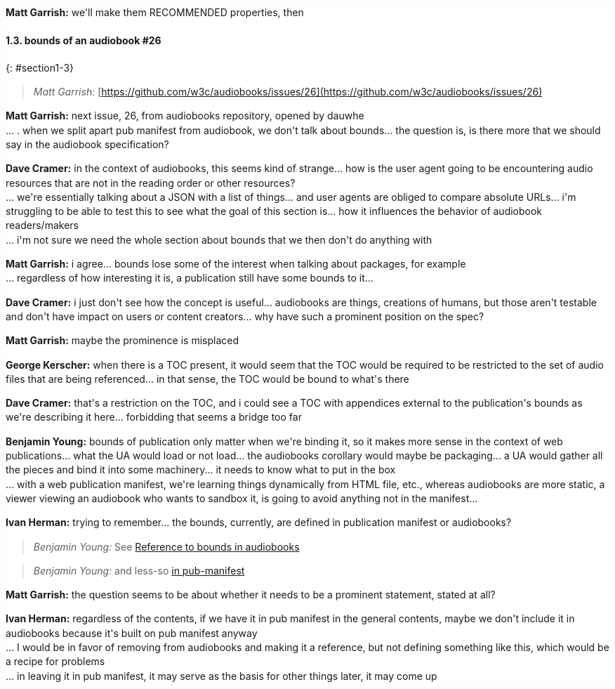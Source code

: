 **Matt Garrish:** we'll make them RECOMMENDED properties, then  

#### 1.3. bounds of an audiobook #26
{: #section1-3}

> *Matt Garrish:* [https://github.com/w3c/audiobooks/issues/26](https://github.com/w3c/audiobooks/issues/26)

**Matt Garrish:** next issue, 26, from audiobooks repository, opened by dauwhe  
… . when we split apart pub manifest from audiobook, we don't talk about bounds... the question is, is there more that we should say in the audiobook specification?  

**Dave Cramer:** in the context of audiobooks, this seems kind of strange... how is the user agent going to be encountering audio resources that are not in the reading order or other resources?  
… we're essentially talking about a JSON with a list of things... and user agents are obliged to compare absolute URLs... i'm struggling to be able to test this to see what the goal of this section is... how it influences the behavior of audiobook readers/makers  
… i'm not sure we need the whole section about bounds that we then don't do anything with  

**Matt Garrish:** i agree... bounds lose some of the interest when talking about packages, for example  
… regardless of how interesting it is, a publication still have some bounds to it...  

**Dave Cramer:** i just don't see how the concept is useful... audiobooks are things, creations of humans, but those aren't testable and don't have impact on users or content creators... why have such a prominent position on the spec?  

**Matt Garrish:** maybe the prominence is misplaced  

**George Kerscher:** when there is a TOC present, it would seem that the TOC would be required to be restricted to the set of audio files that are being referenced... in that sense, the TOC would be bound to what's there  

**Dave Cramer:** that's a restriction on the TOC, and i could see a TOC with appendices external to the publication's bounds as we're describing it here... forbidding that seems a bridge too far  

**Benjamin Young:** bounds of publication only matter when we're binding it, so it makes more sense in the context of web publications... what the UA would load or not load... the audiobooks corollary would maybe be packaging... a UA would gather all the pieces and bind it into some machinery... it needs to know what to put in the box  
… with a web publication manifest, we're learning things dynamically from HTML file, etc., whereas audiobooks are more static, a viewer viewing an audiobook who wants to sandbox it, is going to avoid anything not in the manifest...  

**Ivan Herman:** trying to remember... the bounds, currently, are defined in publication manifest or audiobooks?  

> *Benjamin Young:* See [Reference to bounds in audiobooks](https://w3c.github.io/audiobooks/#audio-bounds)

> *Benjamin Young:* and less-so [in pub-manifest](https://w3c.github.io/pub-manifest/#dfn-bounds)

**Matt Garrish:** the question seems to be about whether it needs to be a prominent statement, stated at all?  

**Ivan Herman:** regardless of the contents, if we have it in pub manifest in the general contents, maybe we don't include it in audiobooks because it's built on pub manifest anyway  
… I would be in favor of removing from audiobooks and making it a reference, but not defining something like this, which would be a recipe for problems  
… in leaving it in pub manifest, it may serve as the basis for other things later, it may come up  
